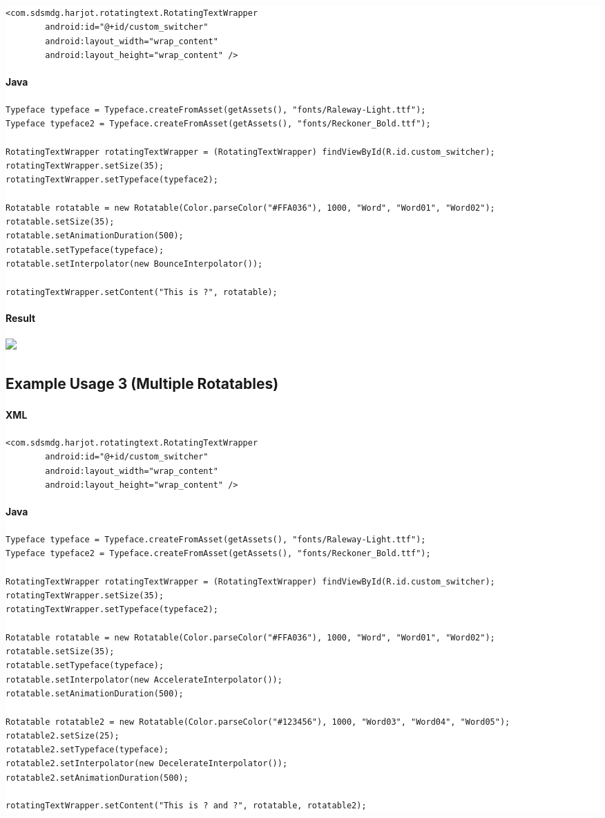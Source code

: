 ```
<com.sdsmdg.harjot.rotatingtext.RotatingTextWrapper
        android:id="@+id/custom_switcher"
        android:layout_width="wrap_content"
        android:layout_height="wrap_content" />
```

#### Java

```
Typeface typeface = Typeface.createFromAsset(getAssets(), "fonts/Raleway-Light.ttf");
Typeface typeface2 = Typeface.createFromAsset(getAssets(), "fonts/Reckoner_Bold.ttf");

RotatingTextWrapper rotatingTextWrapper = (RotatingTextWrapper) findViewById(R.id.custom_switcher);
rotatingTextWrapper.setSize(35);
rotatingTextWrapper.setTypeface(typeface2);

Rotatable rotatable = new Rotatable(Color.parseColor("#FFA036"), 1000, "Word", "Word01", "Word02");
rotatable.setSize(35);
rotatable.setAnimationDuration(500);
rotatable.setTypeface(typeface);
rotatable.setInterpolator(new BounceInterpolator());

rotatingTextWrapper.setContent("This is ?", rotatable);
```

#### Result
<img src="/screens/gif_example_2.gif"/>

## Example Usage 3 (Multiple Rotatables)
#### XML

```
<com.sdsmdg.harjot.rotatingtext.RotatingTextWrapper
        android:id="@+id/custom_switcher"
        android:layout_width="wrap_content"
        android:layout_height="wrap_content" />
```

#### Java

```
Typeface typeface = Typeface.createFromAsset(getAssets(), "fonts/Raleway-Light.ttf");
Typeface typeface2 = Typeface.createFromAsset(getAssets(), "fonts/Reckoner_Bold.ttf");

RotatingTextWrapper rotatingTextWrapper = (RotatingTextWrapper) findViewById(R.id.custom_switcher);
rotatingTextWrapper.setSize(35);
rotatingTextWrapper.setTypeface(typeface2);

Rotatable rotatable = new Rotatable(Color.parseColor("#FFA036"), 1000, "Word", "Word01", "Word02");
rotatable.setSize(35);
rotatable.setTypeface(typeface);
rotatable.setInterpolator(new AccelerateInterpolator());
rotatable.setAnimationDuration(500);

Rotatable rotatable2 = new Rotatable(Color.parseColor("#123456"), 1000, "Word03", "Word04", "Word05");
rotatable2.setSize(25);
rotatable2.setTypeface(typeface);
rotatable2.setInterpolator(new DecelerateInterpolator());
rotatable2.setAnimationDuration(500);

rotatingTextWrapper.setContent("This is ? and ?", rotatable, rotatable2);
```
